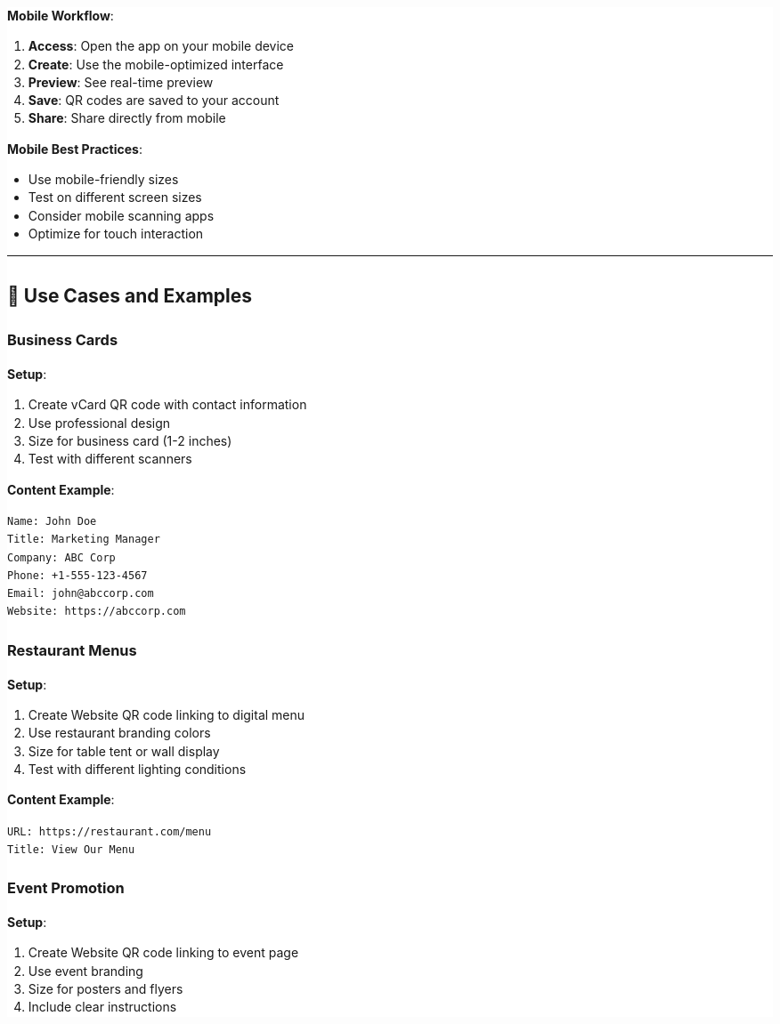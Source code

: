 **Mobile Workflow**:
1. **Access**: Open the app on your mobile device
2. **Create**: Use the mobile-optimized interface
3. **Preview**: See real-time preview
4. **Save**: QR codes are saved to your account
5. **Share**: Share directly from mobile

**Mobile Best Practices**:
- Use mobile-friendly sizes
- Test on different screen sizes
- Consider mobile scanning apps
- Optimize for touch interaction

---

## 🎯 Use Cases and Examples

### Business Cards

**Setup**:
1. Create vCard QR code with contact information
2. Use professional design
3. Size for business card (1-2 inches)
4. Test with different scanners

**Content Example**:
```
Name: John Doe
Title: Marketing Manager
Company: ABC Corp
Phone: +1-555-123-4567
Email: john@abccorp.com
Website: https://abccorp.com
```

### Restaurant Menus

**Setup**:
1. Create Website QR code linking to digital menu
2. Use restaurant branding colors
3. Size for table tent or wall display
4. Test with different lighting conditions

**Content Example**:
```
URL: https://restaurant.com/menu
Title: View Our Menu
```

### Event Promotion

**Setup**:
1. Create Website QR code linking to event page
2. Use event branding
3. Size for posters and flyers
4. Include clear instructions
